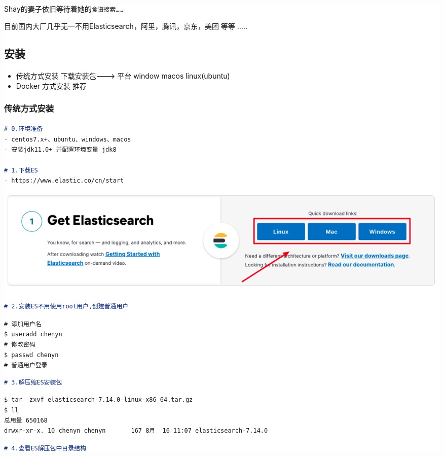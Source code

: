 Shay的妻子依旧等待着她的`食谱搜索……`

目前国内大厂几乎无一不用Elasticsearch，阿里，腾讯，京东，美团 等等 .....

## 安装

- 传统方式安装  下载安装包---> 平台 window macos  linux(ubuntu)
- Docker 方式安装  推荐

### 传统方式安装

```markdown
# 0.环境准备
- centos7.x+、ubuntu、windows、macos
- 安装jdk11.0+ 并配置环境变量 jdk8 

# 1.下载ES
- https://www.elastic.co/cn/start
```

![image-20210816103401531](ElasticSearch%207.14.assets/image-20210816103401531.png)

```markdown
# 2.安装ES不用使用root用户,创建普通用户
```

```shell
# 添加用户名
$ useradd chenyn
# 修改密码
$ passwd chenyn
# 普通用户登录
```

```markdown
# 3.解压缩ES安装包
```

```shell
$ tar -zxvf elasticsearch-7.14.0-linux-x86_64.tar.gz 
$ ll
总用量 650168
drwxr-xr-x. 10 chenyn chenyn       167 8月  16 11:07 elasticsearch-7.14.0
```

```markdown
# 4.查看ES解压包中目录结构
```
